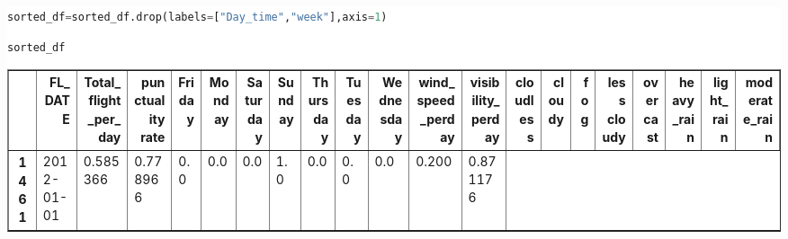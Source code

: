 
```python
sorted_df=sorted_df.drop(labels=["Day_time","week"],axis=1)
```


```python
sorted_df 
```




<div>
<style scoped>
    .dataframe tbody tr th:only-of-type {
        vertical-align: middle;
    }

    .dataframe tbody tr th {
        vertical-align: top;
    }

    .dataframe thead th {
        text-align: right;
    }
</style>
<table border="1" class="dataframe">
  <thead>
    <tr style="text-align: right;">
      <th></th>
      <th>FL_DATE</th>
      <th>Total_flight_per_day</th>
      <th>punctuality rate</th>
      <th>Friday</th>
      <th>Monday</th>
      <th>Saturday</th>
      <th>Sunday</th>
      <th>Thursday</th>
      <th>Tuesday</th>
      <th>Wednesday</th>
      <th>wind_speed_perday</th>
      <th>visibility_perday</th>
      <th>cloudless</th>
      <th>cloudy</th>
      <th>fog</th>
      <th>less cloudy</th>
      <th>overcast</th>
      <th>heavy_rain</th>
      <th>light_rain</th>
      <th>moderate_rain</th>
    </tr>
  </thead>
  <tbody>
    <tr>
      <th>1461</th>
      <td>2012-01-01</td>
      <td>0.585366</td>
      <td>0.778966</td>
      <td>0.0</td>
      <td>0.0</td>
      <td>0.0</td>
      <td>1.0</td>
      <td>0.0</td>
      <td>0.0</td>
      <td>0.0</td>
      <td>0.200</td>
      <td>0.871176</td>